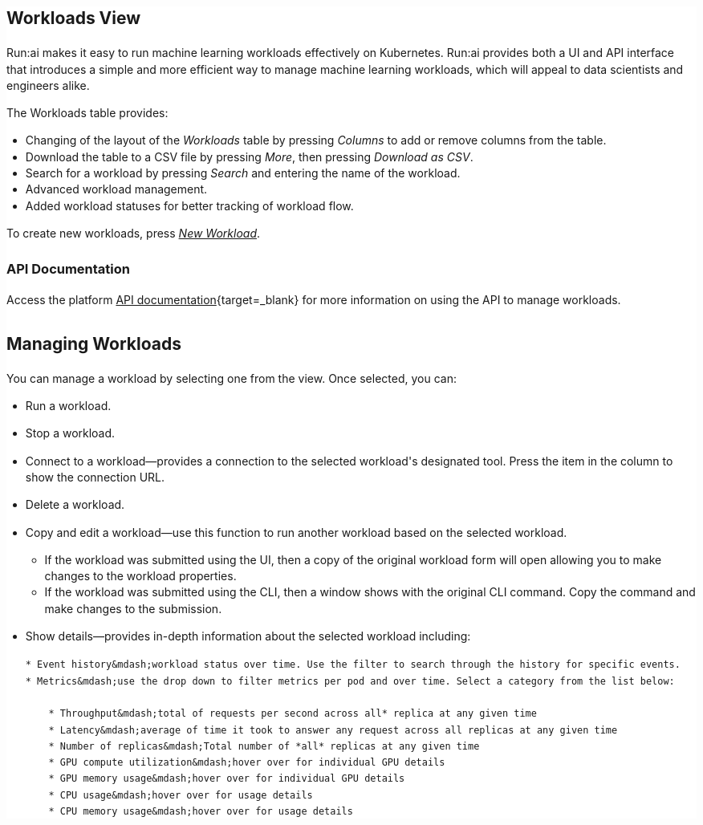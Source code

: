 ## Workloads View

Run:ai makes it easy to run machine learning workloads effectively on Kubernetes. Run:ai provides both a UI and API interface that introduces a simple and more efficient way to manage machine learning workloads, which will appeal to data scientists and engineers alike.

The Workloads table provides:

* Changing of the layout of the *Workloads* table by pressing *Columns* to add or remove columns from the table.
* Download the table to a CSV file by pressing *More*, then pressing *Download as CSV*.
* Search for a workload by pressing *Search* and entering the name of the workload.
* Advanced workload management.
* Added workload statuses for better tracking of workload flow.

To create new workloads, press [*New Workload*](managing-workloads.md#adding-new-workload).

### API Documentation

Access the platform [API documentation](https://app.run.ai/api/docs){target=_blank} for more information on using the API to manage workloads.

## Managing Workloads

You can manage a workload by selecting one from the view. Once selected, you can:

* Run a workload.
* Stop a workload.
* Connect to a workload&mdash;provides a connection to the selected workload's designated tool. Press the item in the column to show the connection URL.
* Delete a workload.
* Copy and edit a workload&mdash;use this function to run another workload based on the selected workload.

    * If the workload was submitted using the UI, then a copy of the original workload form will open allowing you to make changes to the workload properties.
    * If the workload was submitted using the CLI, then a window shows with the original CLI command. Copy the command and make changes to the submission.

* Show details&mdash;provides in-depth information about the selected workload including:

      * Event history&mdash;workload status over time. Use the filter to search through the history for specific events.
      * Metrics&mdash;use the drop down to filter metrics per pod and over time. Select a category from the list below:

          * Throughput&mdash;total of requests per second across all* replica at any given time
          * Latency&mdash;average of time it took to answer any request across all replicas at any given time
          * Number of replicas&mdash;Total number of *all* replicas at any given time
          * GPU compute utilization&mdash;hover over for individual GPU details
          * GPU memory usage&mdash;hover over for individual GPU details
          * CPU usage&mdash;hover over for usage details
          * CPU memory usage&mdash;hover over for usage details
  